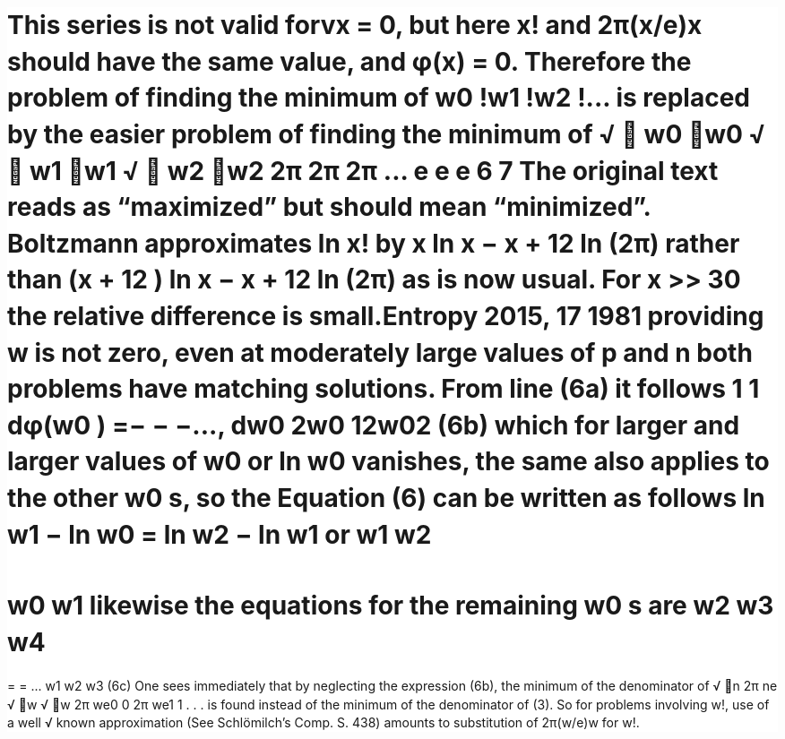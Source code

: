 This series is not valid forvx = 0, but here x! and 2π(x/e)x should have the same value, and φ(x) = 0.
Therefore the problem of finding the minimum of w0 !w1 !w2 !... is replaced by the easier problem of
finding the minimum of
√  w0 w0 √  w1 w1 √  w2 w2
2π
2π
2π
...
e
e
e
6
7
The original text reads as “maximized” but should mean “minimized”.
Boltzmann approximates ln x! by x ln x − x + 12 ln (2π) rather than (x + 12 ) ln x − x + 12 ln (2π) as is now usual. For
x >> 30 the relative difference is small.Entropy 2015, 17
1981
providing w is not zero, even at moderately large values of p and n both problems have matching
solutions. From line (6a) it follows
1
1
dφ(w0 )
=−
−
−...,
dw0
2w0 12w02
(6b)
which for larger and larger values of w0 or ln w0 vanishes, the same also applies to the other w0 s, so the
Equation (6) can be written as follows
ln w1 − ln w0 = ln w2 − ln w1
or
w1
w2
=
w0
w1
likewise the equations for the remaining w0 s are
w2
w3
w4
=
=
= ...
w1
w2
w3
(6c)
One sees immediately that by neglecting the expression (6b), the minimum of the denominator of
√
n
2π ne
√
w √
w
2π we0 0 2π we1 1 . . .
is found instead of the minimum of the denominator of (3). So for problems involving w!, use of a well
√
known approximation (See Schlömilch’s Comp. S. 438) amounts to substitution of 2π(w/e)w for w!.